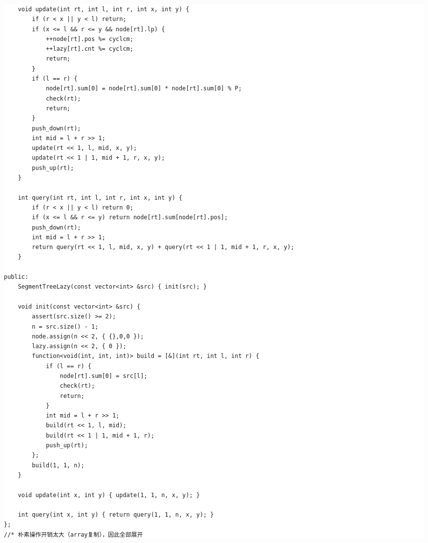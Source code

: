         void update(int rt, int l, int r, int x, int y) {
            if (r < x || y < l) return;
            if (x <= l && r <= y && node[rt].lp) {
                ++node[rt].pos %= cyclcm;
                ++lazy[rt].cnt %= cyclcm;
                return;
            }
            if (l == r) {
                node[rt].sum[0] = node[rt].sum[0] * node[rt].sum[0] % P;
                check(rt);
                return;
            }
            push_down(rt);
            int mid = l + r >> 1;
            update(rt << 1, l, mid, x, y);
            update(rt << 1 | 1, mid + 1, r, x, y);
            push_up(rt);
        }
    
        int query(int rt, int l, int r, int x, int y) {
            if (r < x || y < l) return 0;
            if (x <= l && r <= y) return node[rt].sum[node[rt].pos];
            push_down(rt);
            int mid = l + r >> 1;
            return query(rt << 1, l, mid, x, y) + query(rt << 1 | 1, mid + 1, r, x, y);
        }
    
    public:
        SegmentTreeLazy(const vector<int> &src) { init(src); }
    
        void init(const vector<int> &src) {
            assert(src.size() >= 2);
            n = src.size() - 1;
            node.assign(n << 2, { {},0,0 });
            lazy.assign(n << 2, { 0 });
            function<void(int, int, int)> build = [&](int rt, int l, int r) {
                if (l == r) {
                    node[rt].sum[0] = src[l];
                    check(rt);
                    return;
                }
                int mid = l + r >> 1;
                build(rt << 1, l, mid);
                build(rt << 1 | 1, mid + 1, r);
                push_up(rt);
            };
            build(1, 1, n);
        }
    
        void update(int x, int y) { update(1, 1, n, x, y); }
    
        int query(int x, int y) { return query(1, 1, n, x, y); }
    };
    //* 朴素操作开销太大（array复制），因此全部展开
    